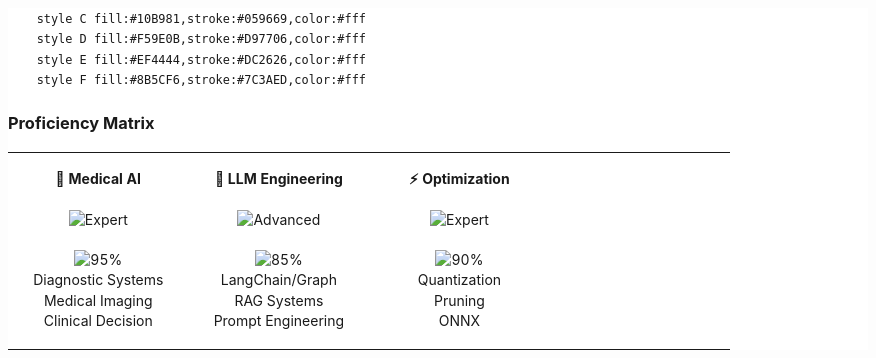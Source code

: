 ```mermaid
    style C fill:#10B981,stroke:#059669,color:#fff
    style D fill:#F59E0B,stroke:#D97706,color:#fff
    style E fill:#EF4444,stroke:#DC2626,color:#fff
    style F fill:#8B5CF6,stroke:#7C3AED,color:#fff
```

### Proficiency Matrix

<table>
<tr>
<td align="center" width="20%">

**🏥 Medical AI**
<br/><br/>
![Expert](https://img.shields.io/badge/Level-Expert-3B82F6?style=for-the-badge)
<br/><br/>
![95%](https://geps.dev/progress/95?dangerColor=3B82F6&warningColor=3B82F6&successColor=3B82F6)
<br/>
Diagnostic Systems<br/>
Medical Imaging<br/>
Clinical Decision

</td>
<td align="center" width="20%">

**🤖 LLM Engineering**
<br/><br/>
![Advanced](https://img.shields.io/badge/Level-Advanced-7C3AED?style=for-the-badge)
<br/><br/>
![85%](https://geps.dev/progress/85?dangerColor=7C3AED&warningColor=7C3AED&successColor=7C3AED)
<br/>
LangChain/Graph<br/>
RAG Systems<br/>
Prompt Engineering

</td>
<td align="center" width="20%">

**⚡ Optimization**
<br/><br/>
![Expert](https://img.shields.io/badge/Level-Expert-10B981?style=for-the-badge)
<br/><br/>
![90%](https://geps.dev/progress/90?dangerColor=10B981&warningColor=10B981&successColor=10B981)
<br/>
Quantization<br/>
Pruning<br/>
ONNX

</td>
<td align="center" width="20%">
